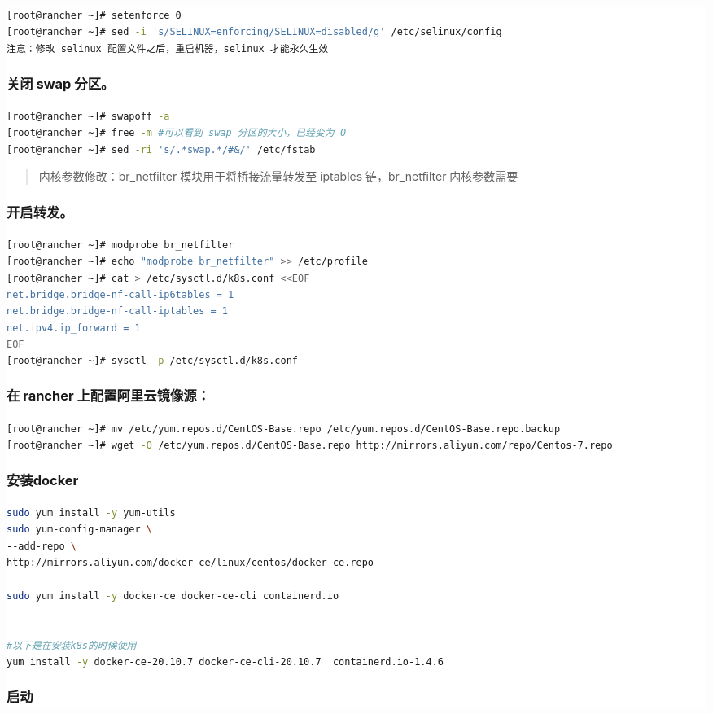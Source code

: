 ```sh
[root@rancher ~]# setenforce 0
[root@rancher ~]# sed -i 's/SELINUX=enforcing/SELINUX=disabled/g' /etc/selinux/config
注意：修改 selinux 配置文件之后，重启机器，selinux 才能永久生效
```

### 关闭 swap 分区。

```sh
[root@rancher ~]# swapoff -a
[root@rancher ~]# free -m #可以看到 swap 分区的大小，已经变为 0
[root@rancher ~]# sed -ri 's/.*swap.*/#&/' /etc/fstab
```

>
>
>内核参数修改：br_netfilter 模块用于将桥接流量转发至 iptables 链，br_netfilter 内核参数需要 

### 开启转发。

```sh
[root@rancher ~]# modprobe br_netfilter
[root@rancher ~]# echo "modprobe br_netfilter" >> /etc/profile
[root@rancher ~]# cat > /etc/sysctl.d/k8s.conf <<EOF
net.bridge.bridge-nf-call-ip6tables = 1
net.bridge.bridge-nf-call-iptables = 1
net.ipv4.ip_forward = 1
EOF
[root@rancher ~]# sysctl -p /etc/sysctl.d/k8s.conf
```

### 在 rancher 上配置阿里云镜像源：

```sh
[root@rancher ~]# mv /etc/yum.repos.d/CentOS-Base.repo /etc/yum.repos.d/CentOS-Base.repo.backup
[root@rancher ~]# wget -O /etc/yum.repos.d/CentOS-Base.repo http://mirrors.aliyun.com/repo/Centos-7.repo
```

### 安装docker

```sh
sudo yum install -y yum-utils
sudo yum-config-manager \
--add-repo \
http://mirrors.aliyun.com/docker-ce/linux/centos/docker-ce.repo

sudo yum install -y docker-ce docker-ce-cli containerd.io


#以下是在安装k8s的时候使用
yum install -y docker-ce-20.10.7 docker-ce-cli-20.10.7  containerd.io-1.4.6
```

### 启动
